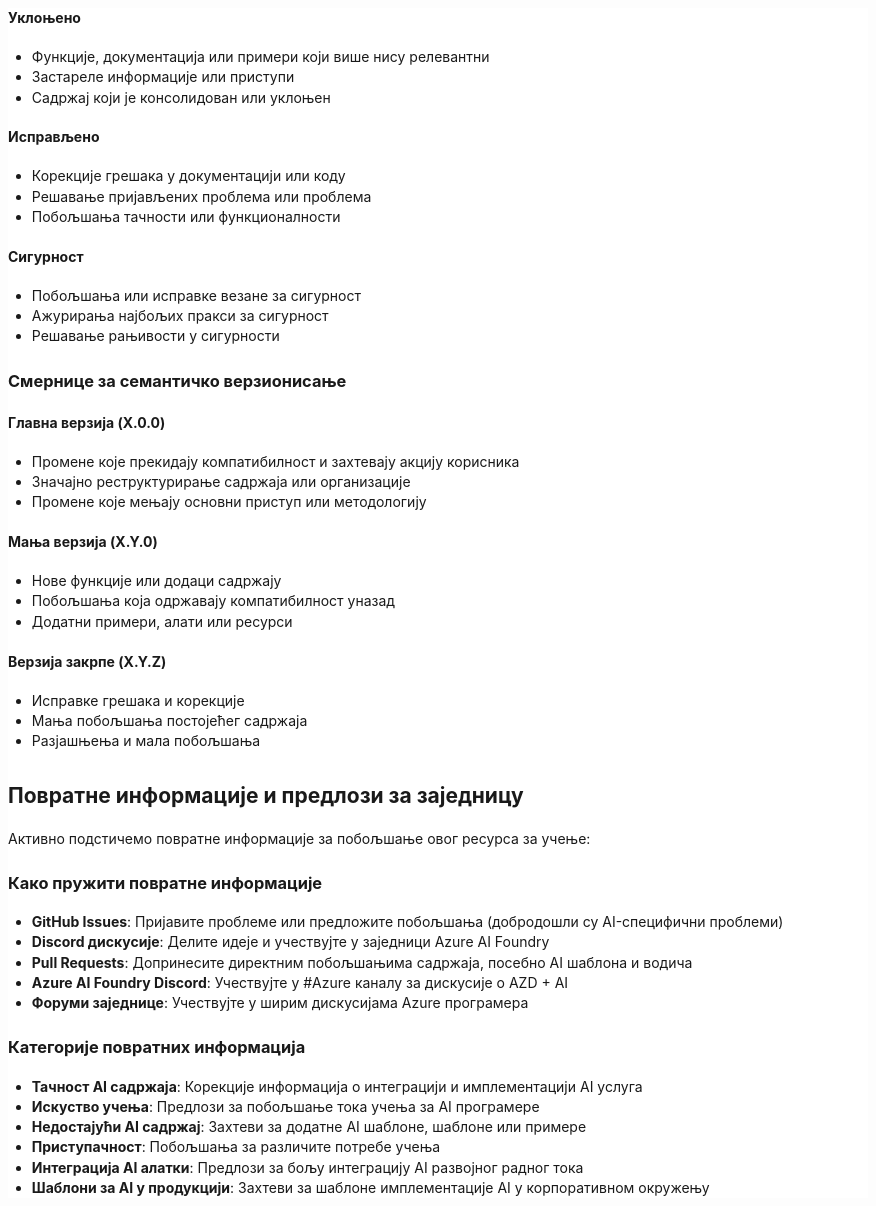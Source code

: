 #### Уклоњено
- Функције, документација или примери који више нису релевантни
- Застареле информације или приступи
- Садржај који је консолидован или уклоњен

#### Исправљено
- Корекције грешака у документацији или коду
- Решавање пријављених проблема или проблема
- Побољшања тачности или функционалности

#### Сигурност
- Побољшања или исправке везане за сигурност
- Ажурирања најбољих пракси за сигурност
- Решавање рањивости у сигурности

### Смернице за семантичко верзионисање

#### Главна верзија (X.0.0)
- Промене које прекидају компатибилност и захтевају акцију корисника
- Значајно реструктурирање садржаја или организације
- Промене које мењају основни приступ или методологију

#### Мања верзија (X.Y.0)
- Нове функције или додаци садржају
- Побољшања која одржавају компатибилност уназад
- Додатни примери, алати или ресурси

#### Верзија закрпе (X.Y.Z)
- Исправке грешака и корекције
- Мања побољшања постојећег садржаја
- Разјашњења и мала побољшања

## Повратне информације и предлози за заједницу

Активно подстичемо повратне информације за побољшање овог ресурса за учење:

### Како пружити повратне информације
- **GitHub Issues**: Пријавите проблеме или предложите побољшања (добродошли су AI-специфични проблеми)
- **Discord дискусије**: Делите идеје и учествујте у заједници Azure AI Foundry
- **Pull Requests**: Допринесите директним побољшањима садржаја, посебно AI шаблона и водича
- **Azure AI Foundry Discord**: Учествујте у #Azure каналу за дискусије о AZD + AI
- **Форуми заједнице**: Учествујте у ширим дискусијама Azure програмера

### Категорије повратних информација
- **Тачност AI садржаја**: Корекције информација о интеграцији и имплементацији AI услуга
- **Искуство учења**: Предлози за побољшање тока учења за AI програмере
- **Недостајући AI садржај**: Захтеви за додатне AI шаблоне, шаблоне или примере
- **Приступачност**: Побољшања за различите потребе учења
- **Интеграција AI алатки**: Предлози за бољу интеграцију AI развојног радног тока
- **Шаблони за AI у продукцији**: Захтеви за шаблоне имплементације AI у корпоративном окружењу
